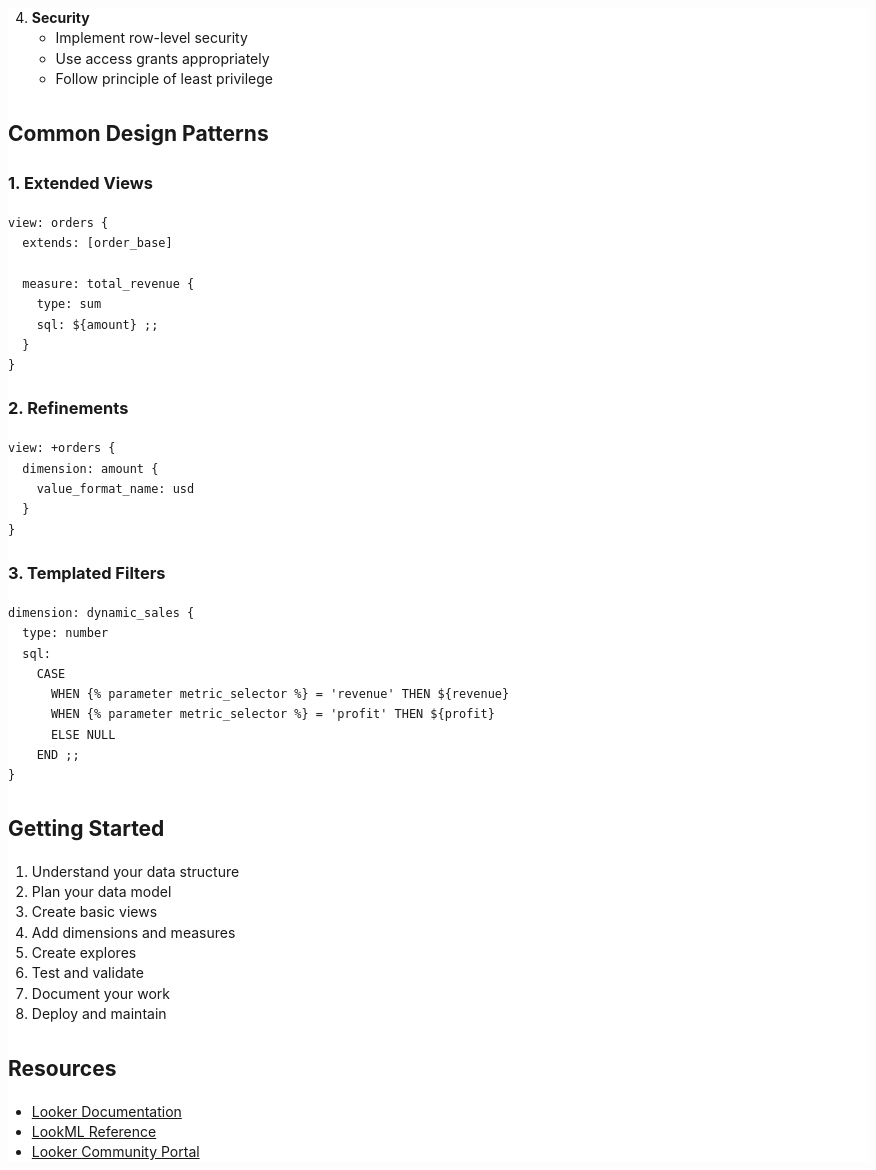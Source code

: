 4. **Security**
   - Implement row-level security
   - Use access grants appropriately
   - Follow principle of least privilege

## Common Design Patterns

### 1. Extended Views
```lookml
view: orders {
  extends: [order_base]
  
  measure: total_revenue {
    type: sum
    sql: ${amount} ;;
  }
}
```

### 2. Refinements
```lookml
view: +orders {
  dimension: amount {
    value_format_name: usd
  }
}
```

### 3. Templated Filters
```lookml
dimension: dynamic_sales {
  type: number
  sql: 
    CASE
      WHEN {% parameter metric_selector %} = 'revenue' THEN ${revenue}
      WHEN {% parameter metric_selector %} = 'profit' THEN ${profit}
      ELSE NULL
    END ;;
}
```

## Getting Started

1. Understand your data structure
2. Plan your data model
3. Create basic views
4. Add dimensions and measures
5. Create explores
6. Test and validate
7. Document your work
8. Deploy and maintain

## Resources

- [Looker Documentation](https://docs.looker.com/)
- [LookML Reference](https://docs.looker.com/reference/lookml-reference)
- [Looker Community Portal](https://community.looker.com/)
